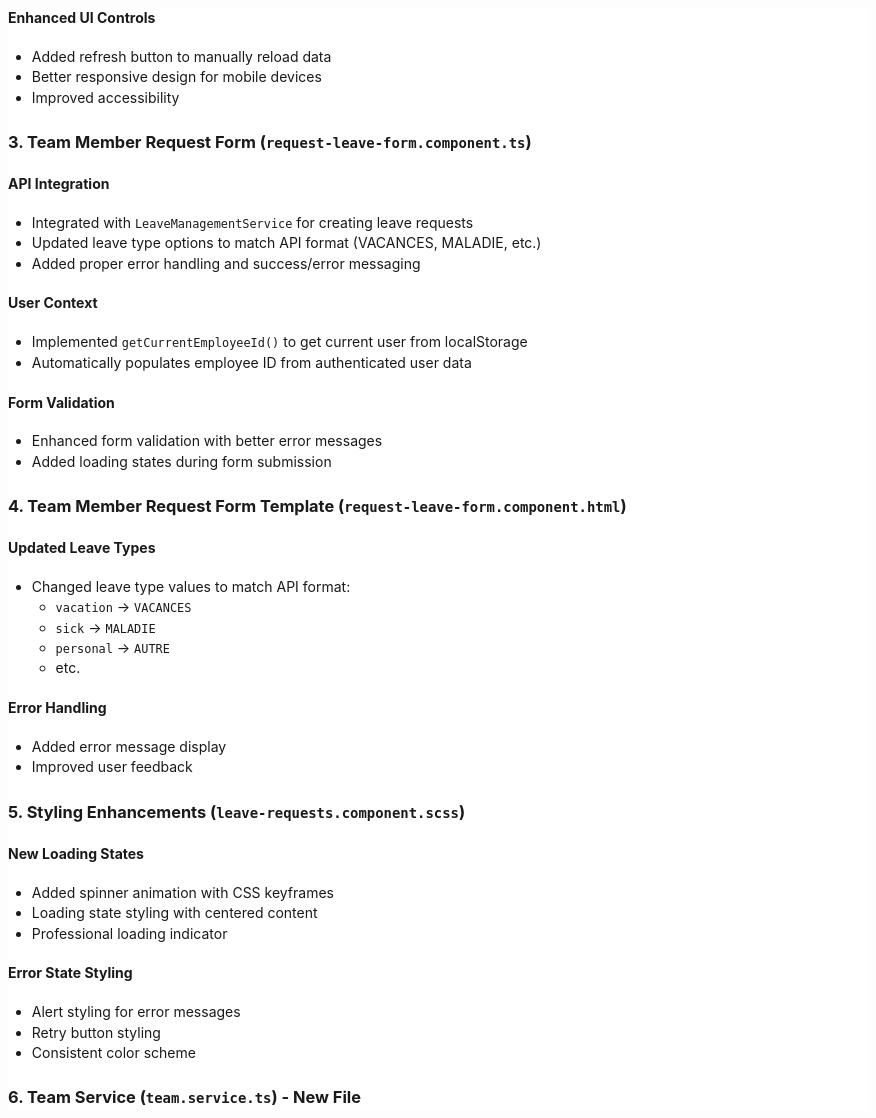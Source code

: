 #### Enhanced UI Controls
- Added refresh button to manually reload data
- Better responsive design for mobile devices
- Improved accessibility

### 3. Team Member Request Form (`request-leave-form.component.ts`)

#### API Integration
- Integrated with `LeaveManagementService` for creating leave requests
- Updated leave type options to match API format (VACANCES, MALADIE, etc.)
- Added proper error handling and success/error messaging

#### User Context
- Implemented `getCurrentEmployeeId()` to get current user from localStorage
- Automatically populates employee ID from authenticated user data

#### Form Validation
- Enhanced form validation with better error messages
- Added loading states during form submission

### 4. Team Member Request Form Template (`request-leave-form.component.html`)

#### Updated Leave Types
- Changed leave type values to match API format:
  - `vacation` → `VACANCES`
  - `sick` → `MALADIE`
  - `personal` → `AUTRE`
  - etc.

#### Error Handling
- Added error message display
- Improved user feedback

### 5. Styling Enhancements (`leave-requests.component.scss`)

#### New Loading States
- Added spinner animation with CSS keyframes
- Loading state styling with centered content
- Professional loading indicator

#### Error State Styling
- Alert styling for error messages
- Retry button styling
- Consistent color scheme

### 6. Team Service (`team.service.ts`) - New File
